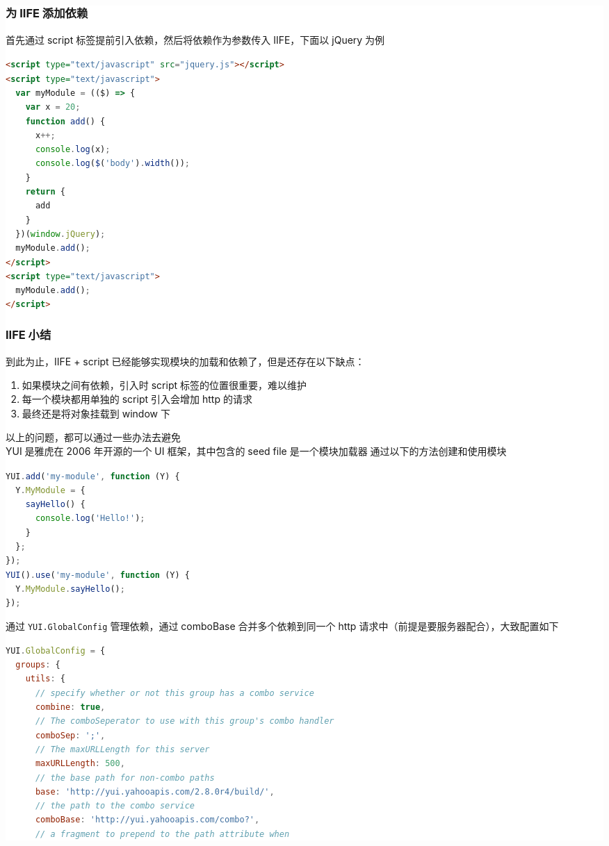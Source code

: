 ### 为 IIFE 添加依赖

首先通过 script 标签提前引入依赖，然后将依赖作为参数传入 IIFE，下面以 jQuery 为例

```html
<script type="text/javascript" src="jquery.js"></script>
<script type="text/javascript">
  var myModule = (($) => {
    var x = 20;
    function add() {
      x++;
      console.log(x);
      console.log($('body').width());
    }
    return {
      add
    }
  })(window.jQuery);
  myModule.add();
</script>
<script type="text/javascript">
  myModule.add();
</script>
```

### IIFE 小结

到此为止，IIFE + script 已经能够实现模块的加载和依赖了，但是还存在以下缺点：

1. 如果模块之间有依赖，引入时 script 标签的位置很重要，难以维护
2. 每一个模块都用单独的 script 引入会增加 http 的请求
3. 最终还是将对象挂载到 window 下

以上的问题，都可以通过一些办法去避免  
YUI 是雅虎在 2006 年开源的一个 UI 框架，其中包含的 seed file 是一个模块加载器
通过以下的方法创建和使用模块

```js
YUI.add('my-module', function (Y) {
  Y.MyModule = {
    sayHello() {
      console.log('Hello!');
    }
  };
});
YUI().use('my-module', function (Y) {
  Y.MyModule.sayHello();
});
```

通过 `YUI.GlobalConfig` 管理依赖，通过 comboBase 合并多个依赖到同一个 http 请求中（前提是要服务器配合），大致配置如下

```js
YUI.GlobalConfig = {
  groups: {
    utils: {
      // specify whether or not this group has a combo service
      combine: true,
      // The comboSeperator to use with this group's combo handler
      comboSep: ';',
      // The maxURLLength for this server
      maxURLLength: 500,
      // the base path for non-combo paths
      base: 'http://yui.yahooapis.com/2.8.0r4/build/',
      // the path to the combo service
      comboBase: 'http://yui.yahooapis.com/combo?',
      // a fragment to prepend to the path attribute when
```